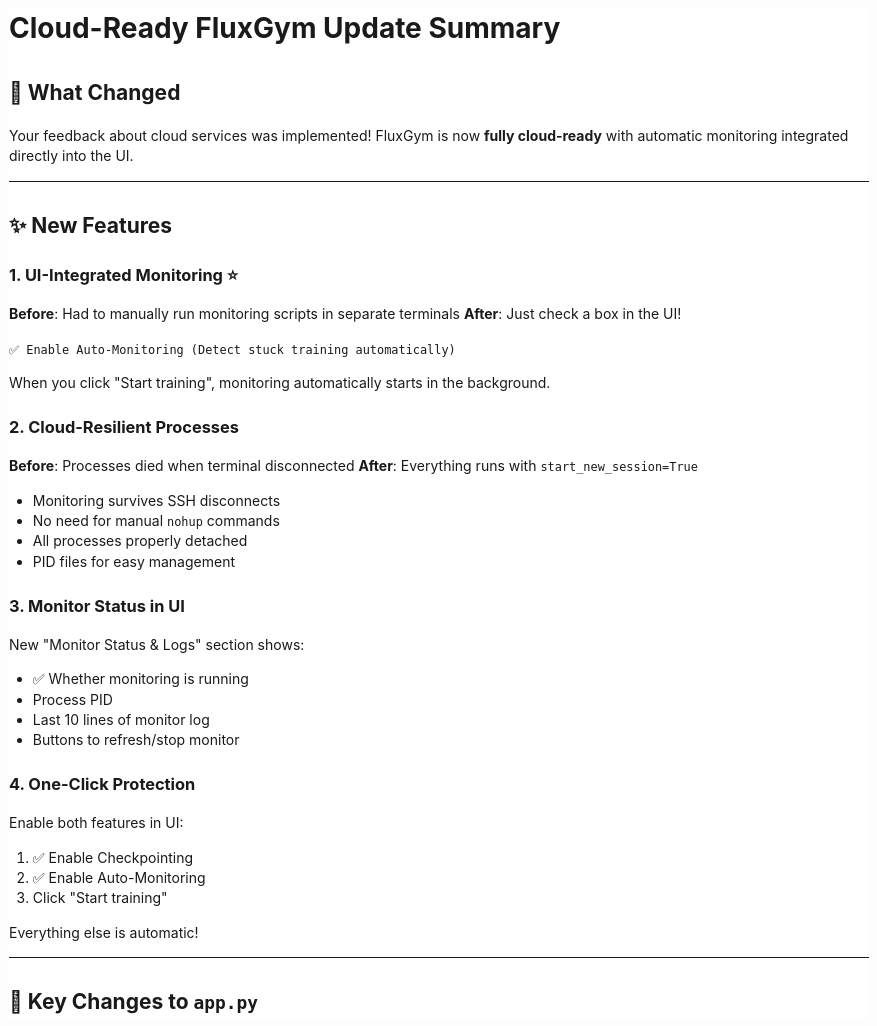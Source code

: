 # Cloud-Ready FluxGym Update Summary

## 🎯 What Changed

Your feedback about cloud services was implemented! FluxGym is now **fully cloud-ready** with automatic monitoring integrated directly into the UI.

---

## ✨ New Features

### 1. UI-Integrated Monitoring ⭐

**Before**: Had to manually run monitoring scripts in separate terminals
**After**: Just check a box in the UI!

```
✅ Enable Auto-Monitoring (Detect stuck training automatically)
```

When you click "Start training", monitoring automatically starts in the background.

### 2. Cloud-Resilient Processes

**Before**: Processes died when terminal disconnected
**After**: Everything runs with `start_new_session=True`

- Monitoring survives SSH disconnects
- No need for manual `nohup` commands
- All processes properly detached
- PID files for easy management

### 3. Monitor Status in UI

New "Monitor Status & Logs" section shows:
- ✅ Whether monitoring is running
- Process PID
- Last 10 lines of monitor log
- Buttons to refresh/stop monitor

### 4. One-Click Protection

Enable both features in UI:
1. ✅ Enable Checkpointing
2. ✅ Enable Auto-Monitoring
3. Click "Start training"

Everything else is automatic!

---

## 📝 Key Changes to `app.py`
